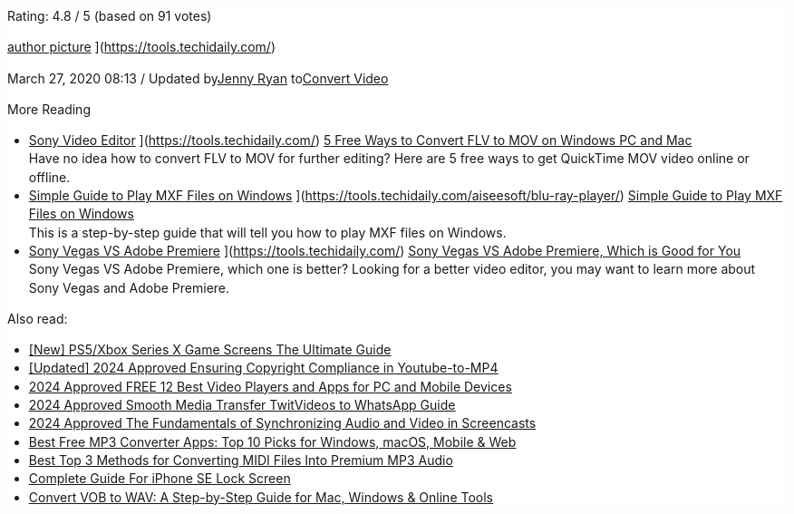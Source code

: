 Rating: 4.8 / 5 (based on 91 votes)

[author picture](https://www.aiseesoft.com/images/author/jenny.png) ](https://tools.techidaily.com/)

 March 27, 2020 08:13 / Updated by[Jenny Ryan](https://tools.techidaily.com/) to[Convert Video](https://tools.techidaily.com/)

More Reading

* [Sony Video Editor](https://www.aiseesoft.com/images/more-reading/convert-flv-to-mov-s.jpg) ](https://tools.techidaily.com/) [5 Free Ways to Convert FLV to MOV on Windows PC and Mac](https://tools.techidaily.com/)  
 Have no idea how to convert FLV to MOV for further editing? Here are 5 free ways to get QuickTime MOV video online or offline.
* [Simple Guide to Play MXF Files on Windows](https://www.aiseesoft.com/images/more-reading/play-mxf-on-windows-s.jpg) ](https://tools.techidaily.com/aiseesoft/blu-ray-player/) [Simple Guide to Play MXF Files on Windows](https://tools.techidaily.com/aiseesoft/blu-ray-player/)  
 This is a step-by-step guide that will tell you how to play MXF files on Windows.
* [Sony Vegas VS Adobe Premiere](https://www.aiseesoft.com/images/more-reading/sony-vegas-vs-adobe-premiere-s.jpg) ](https://tools.techidaily.com/) [Sony Vegas VS Adobe Premiere, Which is Good for You](https://tools.techidaily.com/)  
 Sony Vegas VS Adobe Premiere, which one is better? Looking for a better video editor, you may want to learn more about Sony Vegas and Adobe Premiere.

<ins class="adsbygoogle"
     style="display:block"
     data-ad-format="autorelaxed"
     data-ad-client="ca-pub-7571918770474297"
     data-ad-slot="1223367746"></ins>



<ins class="adsbygoogle"
     style="display:block"
     data-ad-client="ca-pub-7571918770474297"
     data-ad-slot="8358498916"
     data-ad-format="auto"
     data-full-width-responsive="true"></ins>

<span class="atpl-alsoreadstyle">Also read:</span>
<div><ul>
<li><a href="https://extra-skills.techidaily.com/new-ps5xbox-series-x-game-screens-the-ultimate-guide/"><u>[New] PS5/Xbox Series X Game Screens  The Ultimate Guide</u></a></li>
<li><a href="https://facebook-video-share.techidaily.com/updated-2024-approved-ensuring-copyright-compliance-in-youtube-to-mp4/"><u>[Updated] 2024 Approved  Ensuring Copyright Compliance in Youtube-to-MP4</u></a></li>
<li><a href="https://some-techniques.techidaily.com/2024-approved-free-12-best-video-players-and-apps-for-pc-and-mobile-devices/"><u>2024 Approved  FREE 12 Best Video Players and Apps for PC and Mobile Devices</u></a></li>
<li><a href="https://twitter-videos.techidaily.com/2024-approved-smooth-media-transfer-twitvideos-to-whatsapp-guide/"><u>2024 Approved  Smooth Media Transfer  TwitVideos to WhatsApp Guide</u></a></li>
<li><a href="https://digital-screen-recording.techidaily.com/2024-approved-the-fundamentals-of-synchronizing-audio-and-video-in-screencasts/"><u>2024 Approved  The Fundamentals of Synchronizing Audio and Video in Screencasts</u></a></li>
<li><a href="https://media-tips.techidaily.com/best-free-mp3-converter-apps-top-10-picks-for-windows-macos-mobile-and-web/"><u>Best Free MP3 Converter Apps: Top 10 Picks for Windows, macOS, Mobile & Web</u></a></li>
<li><a href="https://media-tips.techidaily.com/best-top-3-methods-for-converting-midi-files-into-premium-mp3-audio/"><u>Best Top 3 Methods for Converting MIDI Files Into Premium MP3 Audio</u></a></li>
<li><a href="https://ios-unlock.techidaily.com/complete-guide-for-iphone-se-lock-screen-by-drfone-ios/"><u>Complete Guide For iPhone SE Lock Screen</u></a></li>
<li><a href="https://media-tips.techidaily.com/convert-vob-to-wav-a-step-by-step-guide-for-mac-windows-and-online-tools/"><u>Convert VOB to WAV: A Step-by-Step Guide for Mac, Windows & Online Tools</u></a></li>